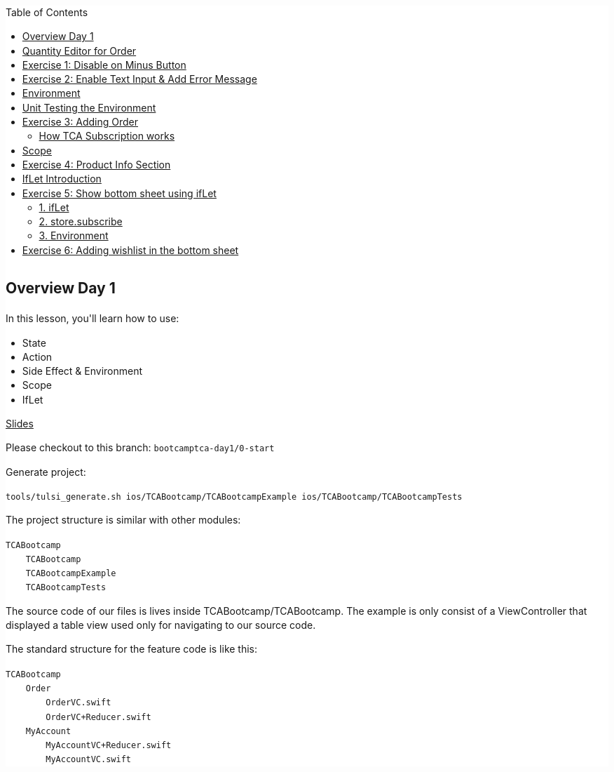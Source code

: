 Table of Contents
- [Overview Day 1](#overview-day-1)
- [Quantity Editor for Order](#quantity-editor-for-order)
- [Exercise 1: Disable on Minus Button](#exercise-1-disable-on-minus-button)
- [Exercise 2: Enable Text Input & Add Error Message](#exercise-2-enable-text-input--add-error-message)
- [Environment](#environment)
- [Unit Testing the Environment](#unit-testing-the-environment)
- [Exercise 3: Adding Order](#exercise-3-adding-order)
  - [How TCA Subscription works](#how-tca-subscription-works)
- [Scope](#scope)
- [Exercise 4: Product Info Section](#exercise-4-product-info-section)
- [IfLet Introduction](#iflet-introduction)
- [Exercise 5: Show bottom sheet using ifLet](#exercise-5-show-bottom-sheet-using-iflet)
  - [1. ifLet](#1-iflet)
  - [2. store.subscribe](#2-storesubscribe)
  - [3. Environment](#3-environment)
- [Exercise 6: Adding wishlist in the bottom sheet](#exercise-6-adding-wishlist-in-the-bottom-sheet)

## Overview Day 1
In this lesson, you'll learn how to use:
- State 
- Action
- Side Effect & Environment
- Scope
- IfLet

[Slides](https://www.icloud.com/keynote/0e4wY65J0Qlt8s86UX6kKpomw#TCA_Bootcamp)

Please checkout to this branch: `bootcamptca-day1/0-start`

Generate project: 
```
tools/tulsi_generate.sh ios/TCABootcamp/TCABootcampExample ios/TCABootcamp/TCABootcampTests
```

The project structure is similar with other modules:
```
TCABootcamp
    TCABootcamp
    TCABootcampExample
    TCABootcampTests
```

The source code of our files is lives inside TCABootcamp/TCABootcamp.
The example is only consist of a ViewController that displayed a table view used only for navigating to our source code.

The standard structure for the feature code is like this:
```
TCABootcamp
    Order
        OrderVC.swift
        OrderVC+Reducer.swift
    MyAccount
        MyAccountVC+Reducer.swift
        MyAccountVC.swift
```
